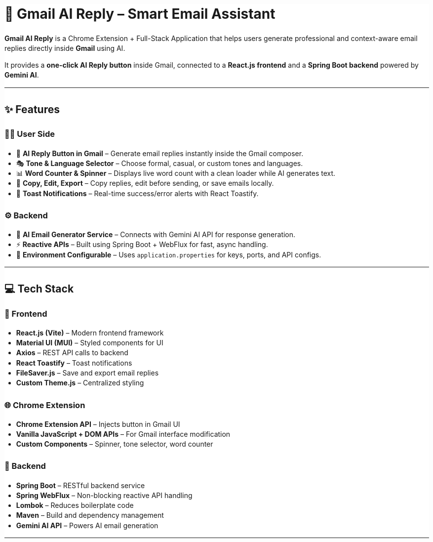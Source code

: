 # 📧 Gmail AI Reply – Smart Email Assistant

**Gmail AI Reply** is a Chrome Extension + Full-Stack Application that helps users generate professional and context-aware email replies directly inside **Gmail** using AI.

It provides a **one-click AI Reply button** inside Gmail, connected to a **React.js frontend** and a **Spring Boot backend** powered by **Gemini AI**.

---

## ✨ Features

### 🧑‍💻 User Side
- 📩 **AI Reply Button in Gmail** – Generate email replies instantly inside the Gmail composer.  
- 🎭 **Tone & Language Selector** – Choose formal, casual, or custom tones and languages.  
- 📊 **Word Counter & Spinner** – Displays live word count with a clean loader while AI generates text.  
- 📝 **Copy, Edit, Export** – Copy replies, edit before sending, or save emails locally.  
- 🔔 **Toast Notifications** – Real-time success/error alerts with React Toastify.  

### ⚙️ Backend
- 🤖 **AI Email Generator Service** – Connects with Gemini AI API for response generation.  
- ⚡ **Reactive APIs** – Built using Spring Boot + WebFlux for fast, async handling.  
- 🔐 **Environment Configurable** – Uses `application.properties` for keys, ports, and API configs.  

---

## 💻 Tech Stack

### 🎨 Frontend
- **React.js (Vite)** – Modern frontend framework  
- **Material UI (MUI)** – Styled components for UI  
- **Axios** – REST API calls to backend  
- **React Toastify** – Toast notifications  
- **FileSaver.js** – Save and export email replies  
- **Custom Theme.js** – Centralized styling  

### 🌐 Chrome Extension
- **Chrome Extension API** – Injects button in Gmail UI  
- **Vanilla JavaScript + DOM APIs** – For Gmail interface modification  
- **Custom Components** – Spinner, tone selector, word counter  

### 🌳 Backend
- **Spring Boot** – RESTful backend service  
- **Spring WebFlux** – Non-blocking reactive API handling  
- **Lombok** – Reduces boilerplate code  
- **Maven** – Build and dependency management  
- **Gemini AI API** – Powers AI email generation  

---